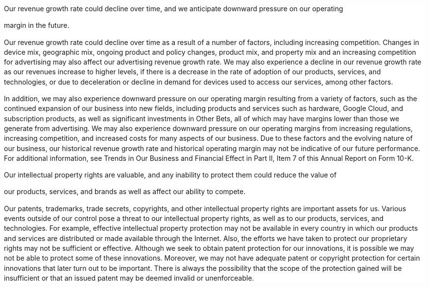 Our revenue growth rate could decline over time, and we anticipate downward pressure on our operating

margin in the future.

Our  revenue  growth  rate  could  decline  over  time  as  a  result  of  a  number  of  factors,  including  increasing
competition. Changes in device mix, geographic mix, ongoing product and policy changes, product mix, and property
mix  and  an  increasing  competition  for  advertising  may  also  affect  our  advertising  revenue  growth  rate.  We  may  also
experience a decline in our revenue growth rate as our revenues increase to higher levels, if there is a decrease in the
rate of adoption of our products, services, and technologies, or due to deceleration or decline in demand for devices
used to access our services, among other factors.

In  addition,  we  may  also  experience  downward  pressure  on  our  operating  margin  resulting  from  a  variety  of
factors,  such  as  the  continued  expansion  of  our  business  into  new  fields,  including  products  and  services  such  as
hardware, Google Cloud, and subscription products, as well as significant investments in Other Bets, all of which may
have  margins  lower  than  those  we  generate  from  advertising.  We  may  also  experience  downward  pressure  on  our
operating  margins  from  increasing  regulations,  increasing  competition,  and  increased  costs  for  many  aspects  of  our
business. Due to these factors and the evolving nature of our business, our historical revenue growth rate and historical
operating  margin  may  not  be  indicative  of  our  future  performance.  For  additional  information,  see  Trends  in  Our
Business and Financial Effect in Part II, Item 7 of this Annual Report on Form 10-K.

Our intellectual property rights are valuable, and any inability to protect them could reduce the value of

our products, services, and brands as well as affect our ability to compete.

Our patents, trademarks, trade secrets, copyrights, and other intellectual property rights are important assets for
us.  Various  events  outside  of  our  control  pose  a  threat  to  our  intellectual  property  rights,  as  well  as  to  our  products,
services, and technologies. For example, effective intellectual property protection may not be available in every country
in  which  our  products  and  services  are  distributed  or  made  available  through  the  Internet.  Also,  the  efforts  we  have
taken to protect our proprietary rights may not be sufficient or effective. Although we seek to obtain patent protection for
our innovations, it is possible we may not be able to protect some of these innovations. Moreover, we may not have
adequate patent or copyright protection for certain innovations that later turn out to be important. There is always the
possibility that the scope of the protection gained will be insufficient or that an issued patent may be deemed invalid or
unenforceable.

